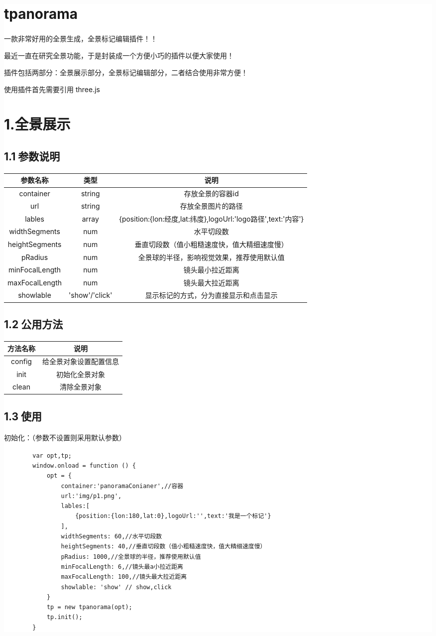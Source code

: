 # tpanorama
一款非常好用的全景生成，全景标记编辑插件！！
 
最近一直在研究全景功能，于是封装成一个方便小巧的插件以便大家使用！

插件包括两部分：全景展示部分，全景标记编辑部分，二者结合使用非常方便！

使用插件首先需要引用 three.js

# 1.全景展示

## 1.1 参数说明

参数名称 | 类型 | 说明 
:-: | :-: | :-: 
container |string| 存放全景的容器id 
url | string | 存放全景图片的路径 
lables | array | {position:{lon:经度,lat:纬度},logoUrl:'logo路径',text:'内容'}
widthSegments |num| 水平切段数 
heightSegments |num| 垂直切段数（值小粗糙速度快，值大精细速度慢） 
pRadius |num| 全景球的半径，影响视觉效果，推荐使用默认值 
minFocalLength |num| 镜头最小拉近距离 
maxFocalLength |num| 镜头最大拉近距离 
showlable |'show'/'click'| 显示标记的方式，分为直接显示和点击显示

## 1.2 公用方法


方法名称 | 说明 
:-:| :-: 
config | 给全景对象设置配置信息
init | 初始化全景对象 
clean | 清除全景对象 

## 1.3 使用

初始化：（参数不设置则采用默认参数）

```
        var opt,tp;
        window.onload = function () {
            opt = {
                container:'panoramaConianer',//容器
                url:'img/p1.png',
                lables:[
                    {position:{lon:180,lat:0},logoUrl:'',text:'我是一个标记'}
                ],
                widthSegments: 60,//水平切段数
                heightSegments: 40,//垂直切段数（值小粗糙速度快，值大精细速度慢）
                pRadius: 1000,//全景球的半径，推荐使用默认值
                minFocalLength: 6,//镜头最a小拉近距离
                maxFocalLength: 100,//镜头最大拉近距离
                showlable: 'show' // show,click
            }
            tp = new tpanorama(opt);
            tp.init();
        }
```
